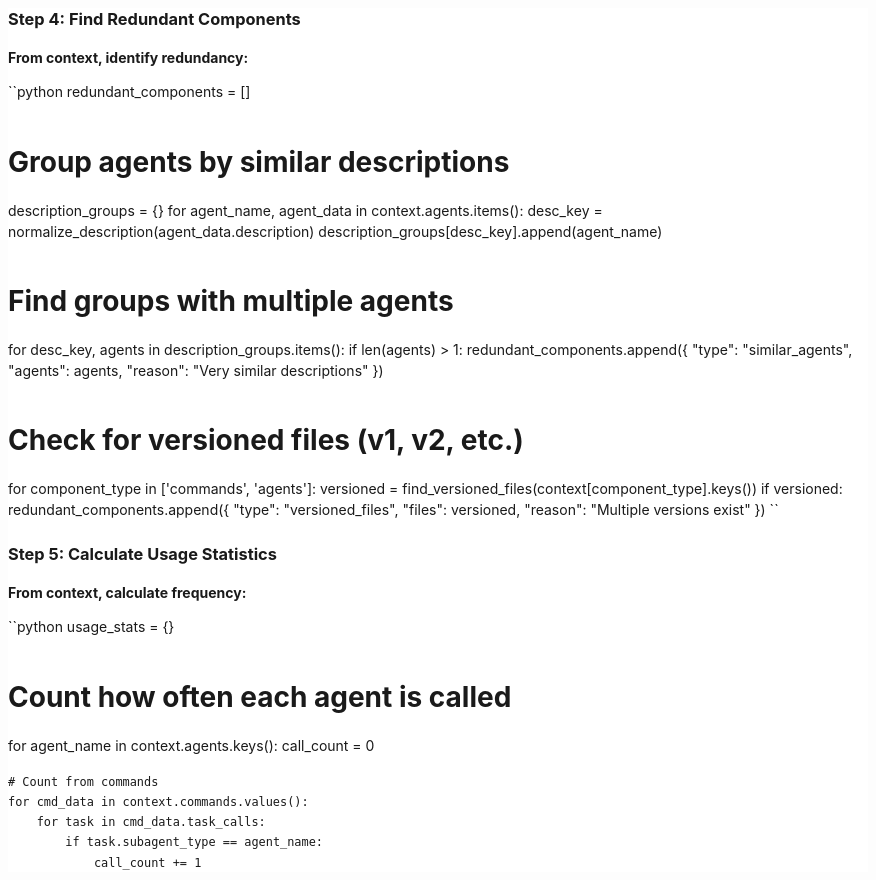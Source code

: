 ### Step 4: Find Redundant Components

**From context, identify redundancy:**

``python
redundant_components = []

# Group agents by similar descriptions
description_groups = {}
for agent_name, agent_data in context.agents.items():
    desc_key = normalize_description(agent_data.description)
    description_groups[desc_key].append(agent_name)

# Find groups with multiple agents
for desc_key, agents in description_groups.items():
    if len(agents) > 1:
        redundant_components.append({
            "type": "similar_agents",
            "agents": agents,
            "reason": "Very similar descriptions"
        })

# Check for versioned files (v1, v2, etc.)
for component_type in ['commands', 'agents']:
    versioned = find_versioned_files(context[component_type].keys())
    if versioned:
        redundant_components.append({
            "type": "versioned_files",
            "files": versioned,
            "reason": "Multiple versions exist"
        })
``

### Step 5: Calculate Usage Statistics

**From context, calculate frequency:**

``python
usage_stats = {}

# Count how often each agent is called
for agent_name in context.agents.keys():
    call_count = 0
    
    # Count from commands
    for cmd_data in context.commands.values():
        for task in cmd_data.task_calls:
            if task.subagent_type == agent_name:
                call_count += 1
    